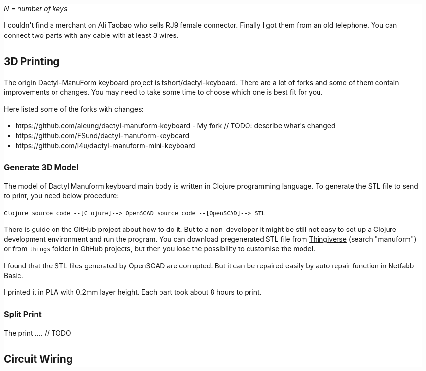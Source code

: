 _N = number of keys_

I couldn't find a merchant on Ali Taobao who sells RJ9 female connector. Finally I got them from an old telephone. You can connect two parts with any cable with at least 3 wires.

## 3D Printing

The origin Dactyl-ManuForm keyboard project is [tshort/dactyl-keyboard](https://github.com/tshort/dactyl-keyboard). There are a lot of forks and some of them contain improvements or changes. You may need to take some time to choose which one is best fit for you.

Here listed some of the forks with changes:

- https://github.com/aleung/dactyl-manuform-keyboard - My fork // TODO: describe what's changed
- https://github.com/FSund/dactyl-manuform-keyboard
- https://github.com/l4u/dactyl-manuform-mini-keyboard

### Generate 3D Model

The model of Dactyl Manuform keyboard main body is written in Clojure programming language. To generate the STL file to send to print, you need below procedure:

```
Clojure source code --[Clojure]--> OpenSCAD source code --[OpenSCAD]--> STL
```

There is guide on the GitHub project about how to do it. But to a non-developer it might be still not easy to set up a Clojure development environment and run the program. You can download pregenerated STL file from [Thingiverse](https://www.thingiverse.com/) (search "manuform") or from `things` folder in GitHub projects, but then you lose the possibility to customise the model.

I found that the STL files generated by OpenSCAD are corrupted. But it can be repaired easily by auto repair function in [Netfabb Basic](https://github.com/3DprintFIT/netfabb-basic-download/releases).

I printed it in PLA with 0.2mm layer height. Each part took about 8 hours to print.

### Split Print

The print .... // TODO

## Circuit Wiring


